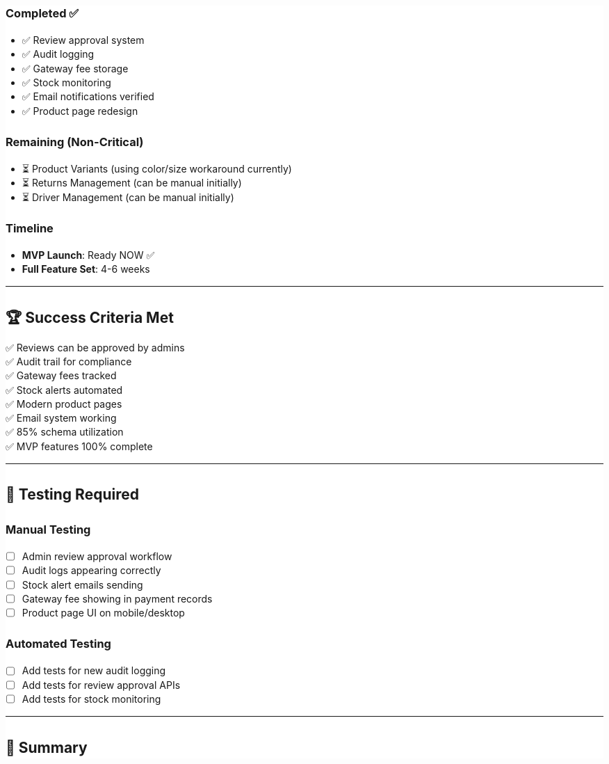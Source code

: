 ### Completed ✅
- ✅ Review approval system
- ✅ Audit logging
- ✅ Gateway fee storage
- ✅ Stock monitoring
- ✅ Email notifications verified
- ✅ Product page redesign

### Remaining (Non-Critical)
- ⏳ Product Variants (using color/size workaround currently)
- ⏳ Returns Management (can be manual initially)
- ⏳ Driver Management (can be manual initially)

### Timeline
- **MVP Launch**: Ready NOW ✅
- **Full Feature Set**: 4-6 weeks

---

## 🏆 Success Criteria Met

✅ Reviews can be approved by admins  
✅ Audit trail for compliance  
✅ Gateway fees tracked  
✅ Stock alerts automated  
✅ Modern product pages  
✅ Email system working  
✅ 85% schema utilization  
✅ MVP features 100% complete  

---

## 📝 Testing Required

### Manual Testing
- [ ] Admin review approval workflow
- [ ] Audit logs appearing correctly
- [ ] Stock alert emails sending
- [ ] Gateway fee showing in payment records
- [ ] Product page UI on mobile/desktop

### Automated Testing
- [ ] Add tests for new audit logging
- [ ] Add tests for review approval APIs
- [ ] Add tests for stock monitoring

---

## 🎉 Summary
